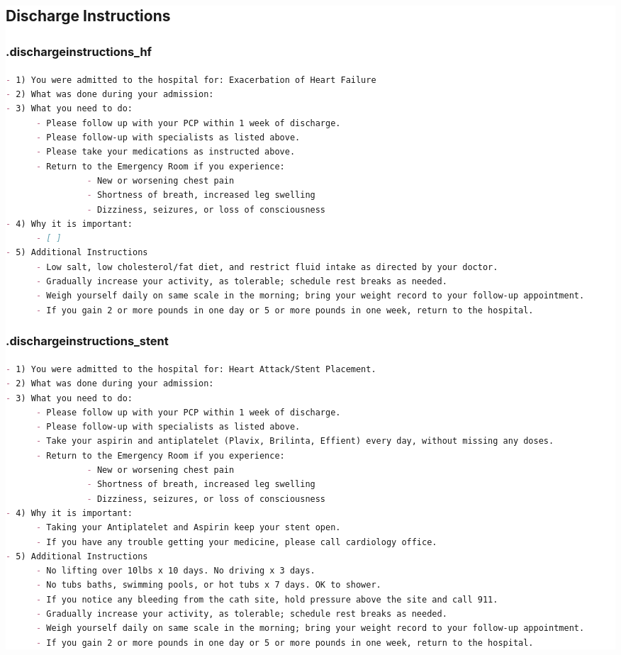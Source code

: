 ## Discharge Instructions

### .dischargeinstructions_hf

``` markdown
- 1) You were admitted to the hospital for: Exacerbation of Heart Failure
- 2) What was done during your admission:
- 3) What you need to do:
      - Please follow up with your PCP within 1 week of discharge.
      - Please follow-up with specialists as listed above.
      - Please take your medications as instructed above.
      - Return to the Emergency Room if you experience:
                - New or worsening chest pain
                - Shortness of breath, increased leg swelling
                - Dizziness, seizures, or loss of consciousness
- 4) Why it is important:
      - [ ]
- 5) Additional Instructions
      - Low salt, low cholesterol/fat diet, and restrict fluid intake as directed by your doctor.
      - Gradually increase your activity, as tolerable; schedule rest breaks as needed.
      - Weigh yourself daily on same scale in the morning; bring your weight record to your follow-up appointment.
      - If you gain 2 or more pounds in one day or 5 or more pounds in one week, return to the hospital.
```

### .dischargeinstructions_stent

``` markdown
- 1) You were admitted to the hospital for: Heart Attack/Stent Placement.
- 2) What was done during your admission:
- 3) What you need to do:
      - Please follow up with your PCP within 1 week of discharge.
      - Please follow-up with specialists as listed above.
      - Take your aspirin and antiplatelet (Plavix, Brilinta, Effient) every day, without missing any doses.
      - Return to the Emergency Room if you experience:
                - New or worsening chest pain
                - Shortness of breath, increased leg swelling
                - Dizziness, seizures, or loss of consciousness
- 4) Why it is important:
      - Taking your Antiplatelet and Aspirin keep your stent open.
      - If you have any trouble getting your medicine, please call cardiology office.
- 5) Additional Instructions
      - No lifting over 10lbs x 10 days. No driving x 3 days.
      - No tubs baths, swimming pools, or hot tubs x 7 days. OK to shower.
      - If you notice any bleeding from the cath site, hold pressure above the site and call 911.
      - Gradually increase your activity, as tolerable; schedule rest breaks as needed.
      - Weigh yourself daily on same scale in the morning; bring your weight record to your follow-up appointment.
      - If you gain 2 or more pounds in one day or 5 or more pounds in one week, return to the hospital.
```
